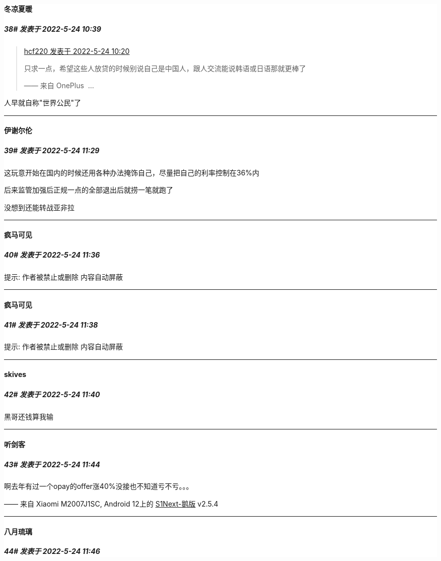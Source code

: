 ####  冬凉夏暖  
##### 38#       发表于 2022-5-24 10:39

<blockquote><a href="httphttps://bbs.saraba1st.com/2b/forum.php?mod=redirect&amp;goto=findpost&amp;pid=55965841&amp;ptid=2071111" target="_blank">hcf220 发表于 2022-5-24 10:20</a>

只求一点，希望这些人放贷的时候别说自己是中国人，跟人交流能说韩语或日语那就更棒了

—— 来自 OnePlus  ...</blockquote>
人早就自称"世界公民"了

*****

####  伊谢尔伦  
##### 39#       发表于 2022-5-24 11:29

这玩意开始在国内的时候还用各种办法掩饰自己，尽量把自己的利率控制在36%内

后来监管加强后正规一点的全部退出后就捞一笔就跑了

没想到还能转战亚非拉

*****

####  疯马可见  
##### 40#       发表于 2022-5-24 11:36

提示: 作者被禁止或删除 内容自动屏蔽

*****

####  疯马可见  
##### 41#       发表于 2022-5-24 11:38

提示: 作者被禁止或删除 内容自动屏蔽

*****

####  skives  
##### 42#       发表于 2022-5-24 11:40

黑哥还钱算我输

*****

####  听剑客  
##### 43#       发表于 2022-5-24 11:44

啊去年有过一个opay的offer涨40%没接也不知道亏不亏。。。

—— 来自 Xiaomi M2007J1SC, Android 12上的 [S1Next-鹅版](https://github.com/ykrank/S1-Next/releases) v2.5.4

*****

####  八月琉璃  
##### 44#       发表于 2022-5-24 11:46
